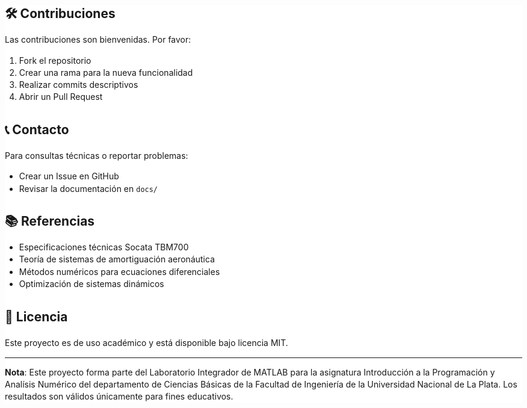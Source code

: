 ## 🛠️ Contribuciones

Las contribuciones son bienvenidas. Por favor:

1. Fork el repositorio
2. Crear una rama para la nueva funcionalidad
3. Realizar commits descriptivos
4. Abrir un Pull Request

## 📞 Contacto

Para consultas técnicas o reportar problemas:
- Crear un Issue en GitHub
- Revisar la documentación en `docs/`

## 📚 Referencias

- Especificaciones técnicas Socata TBM700
- Teoría de sistemas de amortiguación aeronáutica
- Métodos numéricos para ecuaciones diferenciales
- Optimización de sistemas dinámicos

## 📝 Licencia

Este proyecto es de uso académico y está disponible bajo licencia MIT.

---

**Nota**: Este proyecto forma parte del Laboratorio Integrador de MATLAB para la asignatura Introducción a la Programación y Analísis Numérico del departamento de Ciencias Básicas de la Facultad de Ingeniería de la Universidad Nacional de La Plata. Los resultados son válidos únicamente para fines educativos.
